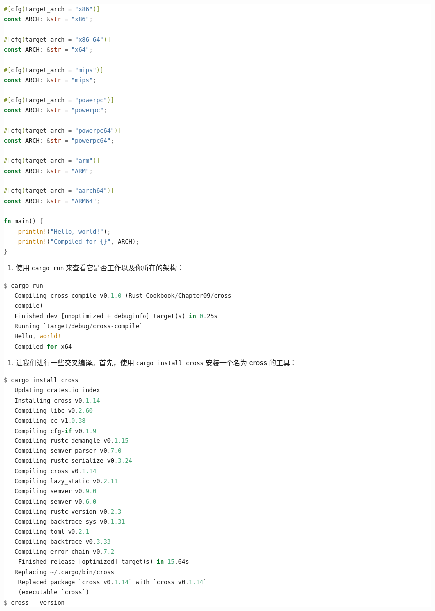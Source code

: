 ```rs
#[cfg(target_arch = "x86")]
const ARCH: &str = "x86";

#[cfg(target_arch = "x86_64")]
const ARCH: &str = "x64";

#[cfg(target_arch = "mips")]
const ARCH: &str = "mips";

#[cfg(target_arch = "powerpc")]
const ARCH: &str = "powerpc";

#[cfg(target_arch = "powerpc64")]
const ARCH: &str = "powerpc64";

#[cfg(target_arch = "arm")]
const ARCH: &str = "ARM";

#[cfg(target_arch = "aarch64")]
const ARCH: &str = "ARM64";

fn main() {
    println!("Hello, world!");
    println!("Compiled for {}", ARCH);
}
```

1.  使用 `cargo run` 来查看它是否工作以及你所在的架构：

```rs
$ cargo run
   Compiling cross-compile v0.1.0 (Rust-Cookbook/Chapter09/cross-
   compile)
   Finished dev [unoptimized + debuginfo] target(s) in 0.25s
   Running `target/debug/cross-compile`
   Hello, world!
   Compiled for x64
```

1.  让我们进行一些交叉编译。首先，使用 `cargo install cross` 安装一个名为 cross 的工具：

```rs
$ cargo install cross 
   Updating crates.io index
   Installing cross v0.1.14
   Compiling libc v0.2.60
   Compiling cc v1.0.38
   Compiling cfg-if v0.1.9
   Compiling rustc-demangle v0.1.15
   Compiling semver-parser v0.7.0
   Compiling rustc-serialize v0.3.24
   Compiling cross v0.1.14
   Compiling lazy_static v0.2.11
   Compiling semver v0.9.0
   Compiling semver v0.6.0
   Compiling rustc_version v0.2.3
   Compiling backtrace-sys v0.1.31
   Compiling toml v0.2.1
   Compiling backtrace v0.3.33
   Compiling error-chain v0.7.2
    Finished release [optimized] target(s) in 15.64s
   Replacing ~/.cargo/bin/cross
    Replaced package `cross v0.1.14` with `cross v0.1.14` 
    (executable `cross`)
$ cross --version
```